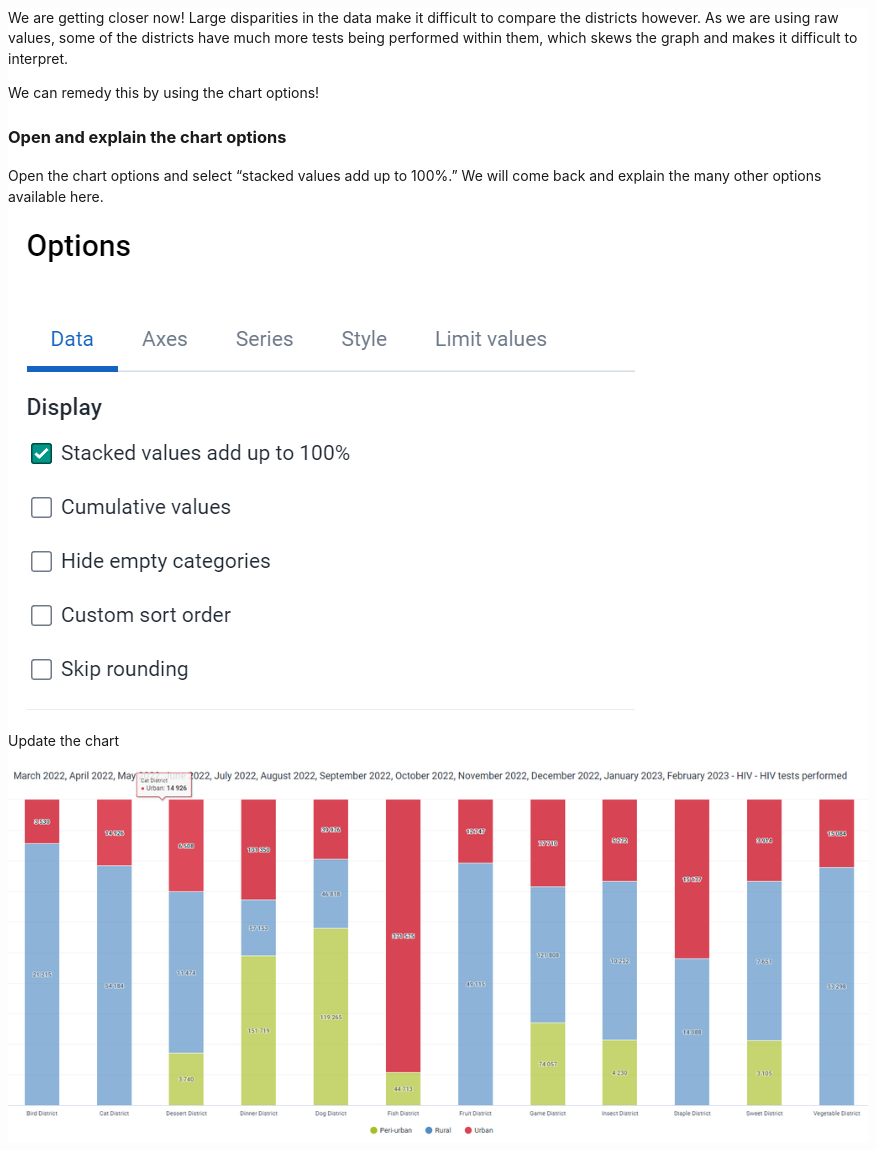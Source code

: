 We are getting closer now! Large disparities in the data make it difficult to compare the districts however. As we are using raw values, some of the districts have much more tests being performed within them, which skews the graph and makes it difficult to interpret. 

We can remedy this by using the chart options!

### Open and explain the chart options

Open the chart options and select “stacked values add up to 100%.” We will come back and explain the many other options available here. 

![](Images/datavisualizer/image57.png)

Update the chart

![](Images/datavisualizer/image78.png)
